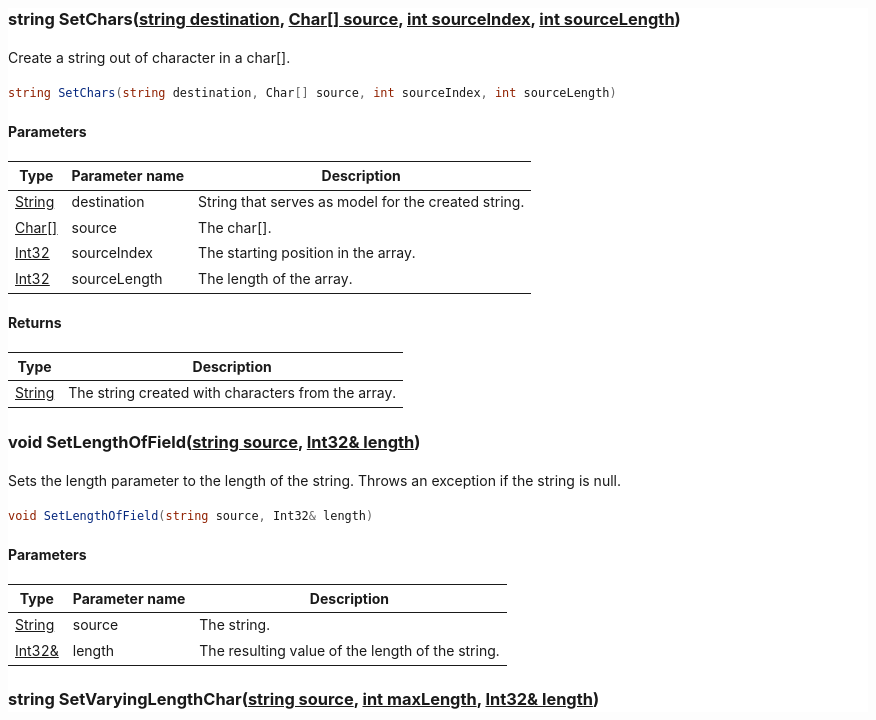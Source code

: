 ### string SetChars([string destination](https://learn.microsoft.com/en-us/dotnet/api/system.string?view=net-8.0), [Char\[\] source](https://docs.microsoft.com/en-us/dotnet/api/system.char), [int sourceIndex](https://learn.microsoft.com/en-us/dotnet/csharp/language-reference/builtin-types/integral-numeric-types), [int sourceLength](https://learn.microsoft.com/en-us/dotnet/csharp/language-reference/builtin-types/integral-numeric-types))

Create a string out of character in a char[].

```cs
string SetChars(string destination, Char[] source, int sourceIndex, int sourceLength)
```

#### Parameters

| Type | Parameter name | Description
| --- | --- | ---
| [String](https://docs.microsoft.com/en-us/dotnet/api/system.string) | destination | String that serves as model for the created string.
| [Char\[\]](https://docs.microsoft.com/en-us/dotnet/api/system.char) | source | The char[].
| [Int32](https://docs.microsoft.com/en-us/dotnet/api/system.int32) | sourceIndex | The starting position in the array.
| [Int32](https://docs.microsoft.com/en-us/dotnet/api/system.int32) | sourceLength | The length of the array.

#### Returns

| Type | Description
| --- | ---
| [String](https://docs.microsoft.com/en-us/dotnet/api/system.string) | The string created with characters from the array.

### void SetLengthOfField([string source](https://learn.microsoft.com/en-us/dotnet/api/system.string?view=net-8.0), [Int32& length](https://docs.microsoft.com/en-us/dotnet/api/system.int32))

Sets the length parameter to the length of the string. Throws an exception if the string is null.

```cs
void SetLengthOfField(string source, Int32& length)
```

#### Parameters

| Type | Parameter name | Description
| --- | --- | ---
| [String](https://docs.microsoft.com/en-us/dotnet/api/system.string) | source | The string.
| [Int32&](https://docs.microsoft.com/en-us/dotnet/api/system.int32) | length | The resulting value of the length of the string.

### string SetVaryingLengthChar([string source](https://learn.microsoft.com/en-us/dotnet/api/system.string?view=net-8.0), [int maxLength](https://learn.microsoft.com/en-us/dotnet/csharp/language-reference/builtin-types/integral-numeric-types), [Int32& length](https://docs.microsoft.com/en-us/dotnet/api/system.int32))
